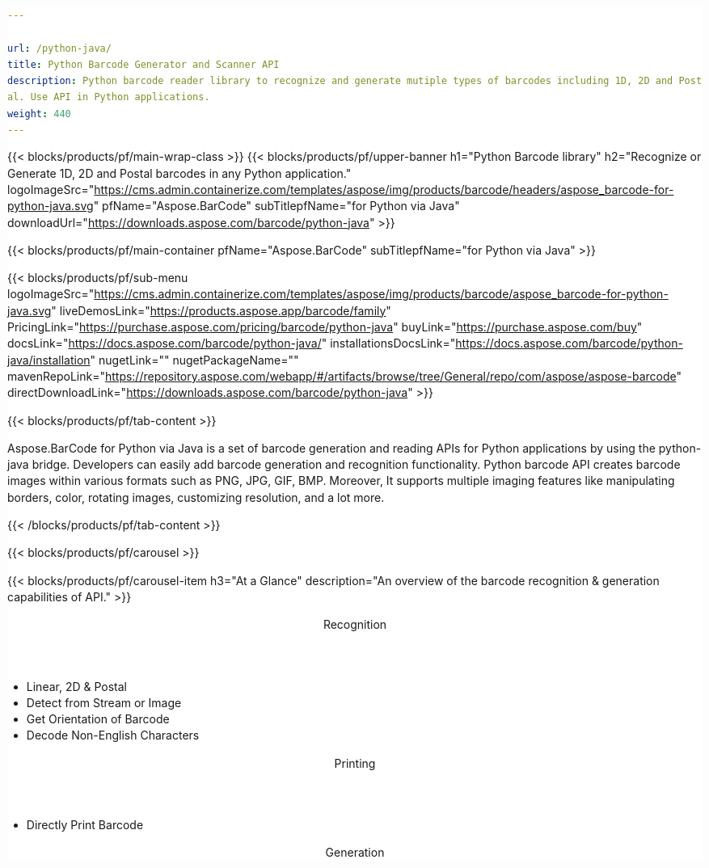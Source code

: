```yaml
---

url: /python-java/
title: Python Barcode Generator and Scanner API
description: Python barcode reader library to recognize and generate mutiple types of barcodes including 1D, 2D and Postal. Use API in Python applications.
weight: 440
---
```


{{< blocks/products/pf/main-wrap-class >}}
{{< blocks/products/pf/upper-banner h1="Python Barcode library" h2="Recognize or Generate 1D, 2D and Postal barcodes in any Python application." logoImageSrc="https://cms.admin.containerize.com/templates/aspose/img/products/barcode/headers/aspose_barcode-for-python-java.svg" pfName="Aspose.BarCode" subTitlepfName="for Python via Java" downloadUrl="https://downloads.aspose.com/barcode/python-java" >}}

{{< blocks/products/pf/main-container pfName="Aspose.BarCode" subTitlepfName="for Python via Java" >}}

{{< blocks/products/pf/sub-menu logoImageSrc="https://cms.admin.containerize.com/templates/aspose/img/products/barcode/aspose_barcode-for-python-java.svg" liveDemosLink="https://products.aspose.app/barcode/family" PricingLink="https://purchase.aspose.com/pricing/barcode/python-java" buyLink="https://purchase.aspose.com/buy" docsLink="https://docs.aspose.com/barcode/python-java/" installationsDocsLink="https://docs.aspose.com/barcode/python-java/installation" nugetLink="" nugetPackageName="" mavenRepoLink="https://repository.aspose.com/webapp/#/artifacts/browse/tree/General/repo/com/aspose/aspose-barcode" directDownloadLink="https://downloads.aspose.com/barcode/python-java" >}}

{{< blocks/products/pf/tab-content >}}
<p>Aspose.BarCode for Python via Java is a set of barcode generation and reading APIs for Python applications by using the python-java bridge. Developers can easily add barcode generation and recognition functionality. Python barcode API creates barcode images within various formats such as PNG, JPG, GIF, BMP. Moreover, It supports multiple imaging features like manipulating borders, color, rotating images, customizing resolution, and a lot more.</p>
{{< /blocks/products/pf/tab-content >}}


{{< blocks/products/pf/carousel >}}

{{< blocks/products/pf/carousel-item h3="At a Glance" description="An overview of the barcode recognition & generation capabilities of API." >}}
<div class='diagram1 d1-python'>
    <div class="d1-row">
        <div class="d1-col d1-left">
            <header>
                <i class="fa fa-search">
                </i>
                Recognition
            </header>
            <ul><li>Linear, 2D &amp; Postal</li><li>Detect from Stream or Image</li><li>Get Orientation of Barcode</li><li>Decode Non-English Characters</li></ul>
            <header>
                <i class="fa fa-print">
                </i>
                Printing
            </header>
            <ul><li>Directly Print Barcode</li></ul>
        </div>
        <!--/left-->
        <div class="d1-col d1-right">
            <header>
                <i class="fa fa-barcode">
                </i>
                Generation
            </header>